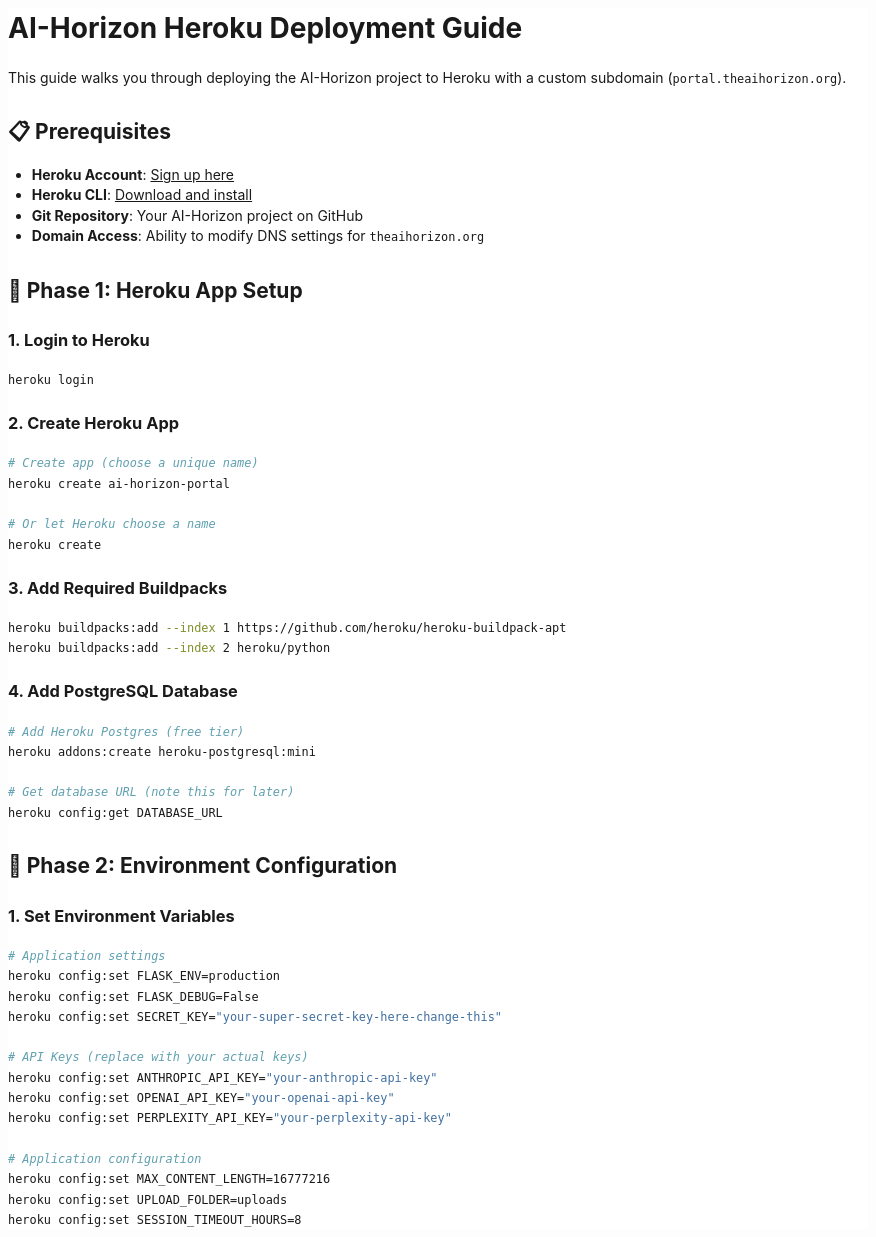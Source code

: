 # AI-Horizon Heroku Deployment Guide

This guide walks you through deploying the AI-Horizon project to Heroku with a custom subdomain (`portal.theaihorizon.org`).

## 📋 Prerequisites

- **Heroku Account**: [Sign up here](https://signup.heroku.com/)
- **Heroku CLI**: [Download and install](https://devcenter.heroku.com/articles/heroku-cli)
- **Git Repository**: Your AI-Horizon project on GitHub
- **Domain Access**: Ability to modify DNS settings for `theaihorizon.org`

## 🚀 Phase 1: Heroku App Setup

### 1. Login to Heroku
```bash
heroku login
```

### 2. Create Heroku App
```bash
# Create app (choose a unique name)
heroku create ai-horizon-portal

# Or let Heroku choose a name
heroku create
```

### 3. Add Required Buildpacks
```bash
heroku buildpacks:add --index 1 https://github.com/heroku/heroku-buildpack-apt
heroku buildpacks:add --index 2 heroku/python
```

### 4. Add PostgreSQL Database
```bash
# Add Heroku Postgres (free tier)
heroku addons:create heroku-postgresql:mini

# Get database URL (note this for later)
heroku config:get DATABASE_URL
```

## 🔧 Phase 2: Environment Configuration

### 1. Set Environment Variables
```bash
# Application settings
heroku config:set FLASK_ENV=production
heroku config:set FLASK_DEBUG=False
heroku config:set SECRET_KEY="your-super-secret-key-here-change-this"

# API Keys (replace with your actual keys)
heroku config:set ANTHROPIC_API_KEY="your-anthropic-api-key"
heroku config:set OPENAI_API_KEY="your-openai-api-key" 
heroku config:set PERPLEXITY_API_KEY="your-perplexity-api-key"

# Application configuration
heroku config:set MAX_CONTENT_LENGTH=16777216
heroku config:set UPLOAD_FOLDER=uploads
heroku config:set SESSION_TIMEOUT_HOURS=8
```
